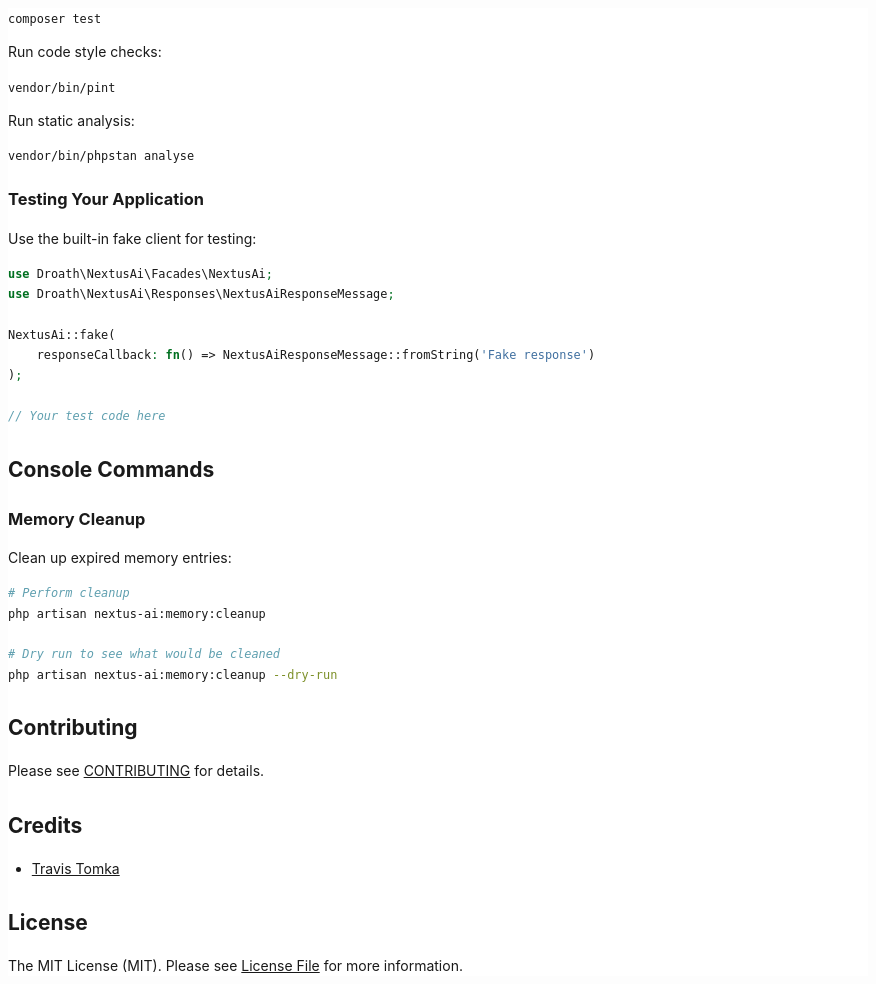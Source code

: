 ```bash
composer test
```

Run code style checks:

```bash
vendor/bin/pint
```

Run static analysis:

```bash
vendor/bin/phpstan analyse
```

### Testing Your Application

Use the built-in fake client for testing:

```php
use Droath\NextusAi\Facades\NextusAi;
use Droath\NextusAi\Responses\NextusAiResponseMessage;

NextusAi::fake(
    responseCallback: fn() => NextusAiResponseMessage::fromString('Fake response')
);

// Your test code here
```

## Console Commands

### Memory Cleanup

Clean up expired memory entries:

```bash
# Perform cleanup
php artisan nextus-ai:memory:cleanup

# Dry run to see what would be cleaned
php artisan nextus-ai:memory:cleanup --dry-run
```

## Contributing

Please see [CONTRIBUTING](CONTRIBUTING.md) for details.

## Credits

- [Travis Tomka](https://github.com/droath)

## License

The MIT License (MIT). Please see [License File](LICENSE.md) for more
information.
